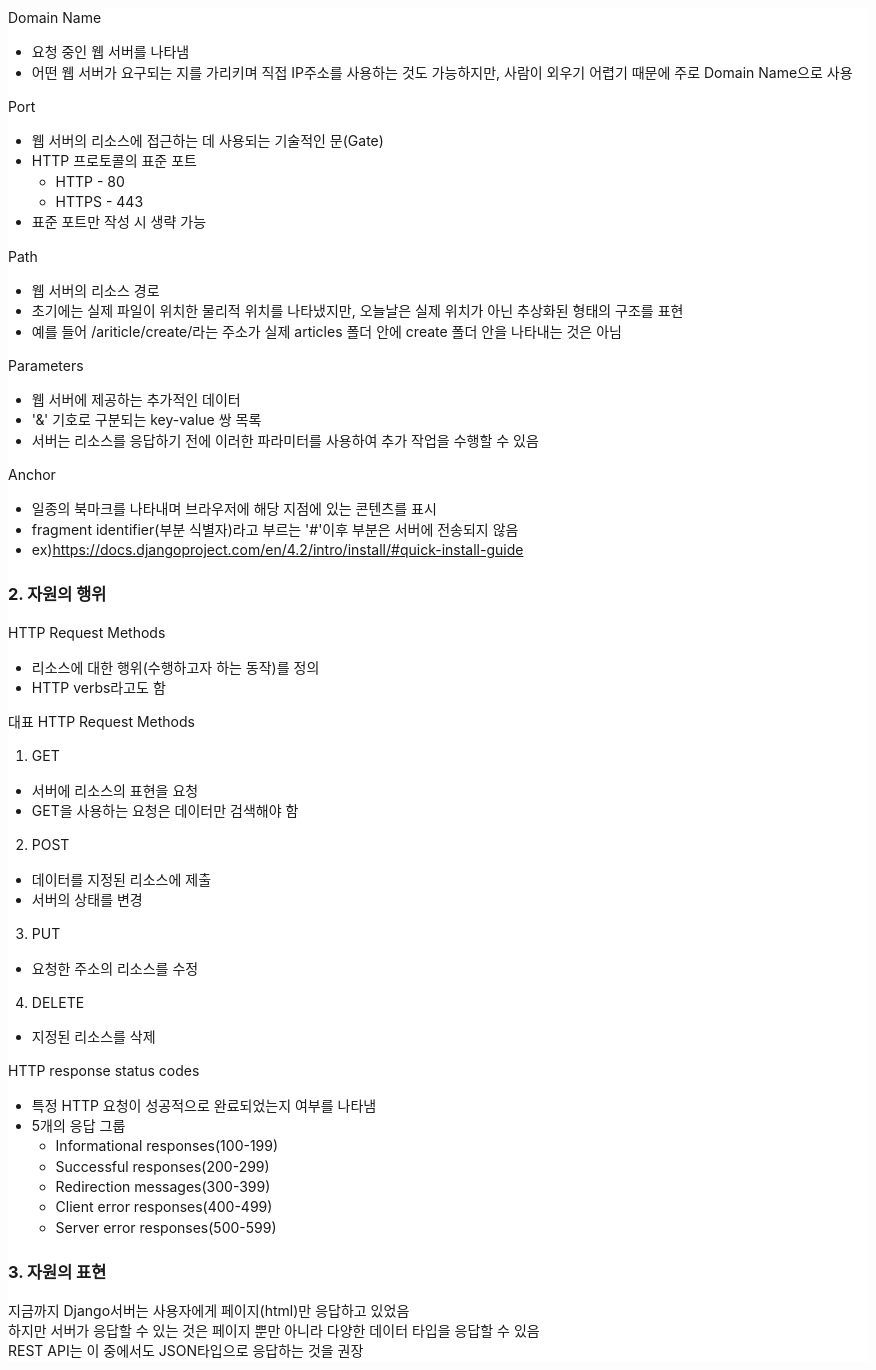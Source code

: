 Domain Name
- 요청 중인 웹 서버를 나타냄
- 어떤 웹 서버가 요구되는 지를 가리키며 직접 IP주소를 사용하는 것도 가능하지만, 사람이 외우기 어렵기 때문에 주로 Domain Name으로 사용  

Port
- 웹 서버의 리소스에 접근하는 데 사용되는 기술적인 문(Gate)
- HTTP 프로토콜의 표준 포트
  - HTTP - 80
  - HTTPS - 443
- 표준 포트만 작성 시 생략 가능  

Path
- 웹 서버의 리소스 경로
- 초기에는 실제 파일이 위치한 물리적 위치를 나타냈지만, 오늘날은 실제 위치가 아닌 추상화된 형태의 구조를 표현
- 예를 들어 /ariticle/create/라는 주소가 실제 articles 폴더 안에 create 폴더 안을 나타내는 것은 아님  

Parameters
- 웹 서버에 제공하는 추가적인 데이터
- '&' 기호로 구분되는 key-value 쌍 목록
- 서버는 리소스를 응답하기 전에 이러한 파라미터를 사용하여 추가 작업을 수행할 수 있음  

Anchor
- 일종의 북마크를 나타내며 브라우저에 해당 지점에 있는 콘텐츠를 표시
- fragment identifier(부분 식별자)라고 부르는 '#'이후 부분은 서버에 전송되지 않음
- ex)https://docs.djangoproject.com/en/4.2/intro/install/#quick-install-guide

### 2. 자원의 행위
HTTP Request Methods
- 리소스에 대한 행위(수행하고자 하는 동작)를 정의
- HTTP verbs라고도 함  

대표 HTTP Request Methods  
1. GET
- 서버에 리소스의 표현을 요청
- GET을 사용하는 요청은 데이터만 검색해야 함
2. POST
- 데이터를 지정된 리소스에 제출
- 서버의 상태를 변경
3. PUT
- 요청한 주소의 리소스를 수정
4. DELETE
- 지정된 리소스를 삭제  

HTTP response status codes
- 특정 HTTP 요청이 성공적으로 완료되었는지 여부를 나타냄
- 5개의 응답 그룹
  - Informational responses(100-199)
  - Successful responses(200-299)
  - Redirection messages(300-399)
  - Client error responses(400-499)
  - Server error responses(500-599)

### 3. 자원의 표현
지금까지 Django서버는 사용자에게 페이지(html)만 응답하고 있었음  
하지만 서버가 응답할 수 있는 것은 페이지 뿐만 아니라 다양한 데이터 타입을 응답할 수 있음  
REST API는 이 중에서도 JSON타입으로 응답하는 것을 권장
